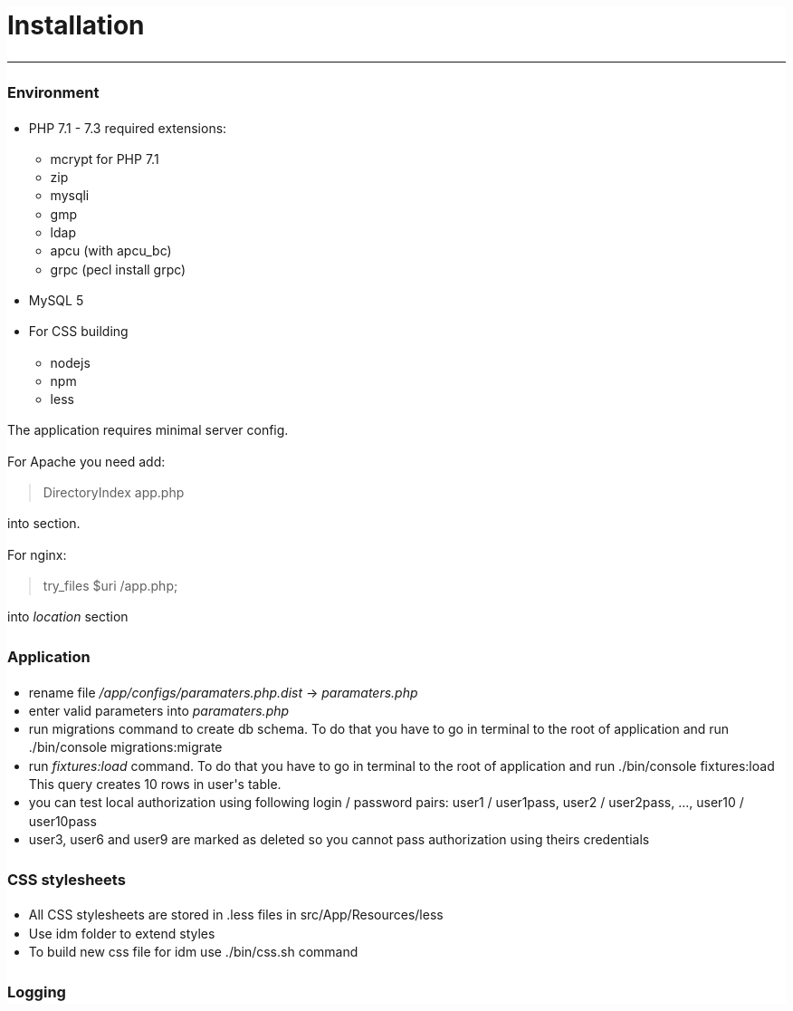 # Installation
---


### Environment
* PHP 7.1 - 7.3
    required extensions:
    * mcrypt for PHP 7.1
    * zip
    * mysqli
    * gmp
    * ldap
    * apcu (with apcu_bc)
    * grpc (pecl install grpc)
* MySQL 5

* For CSS building
    * nodejs
    * npm
    * less

The application requires minimal server config.

For Apache you need add:
> DirectoryIndex app.php

into *<Directory>* section.

For nginx:
>  try_files $uri /app.php;

into *location* section


### Application
* rename file */app/configs/paramaters.php.dist* -> *paramaters.php*
* enter valid parameters into *paramaters.php*
* run migrations command to create db schema. To do that you have to go in terminal to the root of application and run ./bin/console migrations:migrate
* run *fixtures:load* command. To do that you have to go in terminal to the root of application and run ./bin/console fixtures:load  This query creates 10 rows in user's table.
* you can test local authorization using following login / password pairs: user1 / user1pass, user2 / user2pass, ..., user10 / user10pass
* user3, user6 and user9 are marked as deleted so you cannot pass authorization using theirs credentials

### CSS stylesheets
* All CSS stylesheets are stored in .less files in src/App/Resources/less
* Use idm folder to extend styles
* To build new css file for idm use ./bin/css.sh command

### Logging
